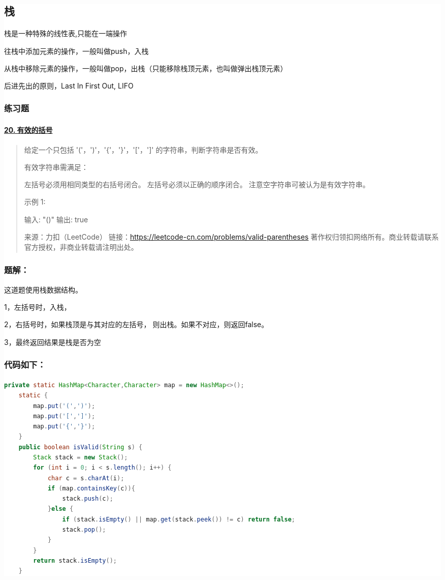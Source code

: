 ## 栈

栈是一种特殊的线性表,只能在一端操作

往栈中添加元素的操作，一般叫做push，入栈

从栈中移除元素的操作，一般叫做pop，出栈（只能移除栈顶元素，也叫做弹出栈顶元素）

后进先出的原则，Last In First Out, LIFO

### 练习题

#### [20. 有效的括号](https://leetcode-cn.com/problems/valid-parentheses/)

> 给定一个只包括 '('，')'，'{'，'}'，'['，']' 的字符串，判断字符串是否有效。
>
> 有效字符串需满足：
>
> 左括号必须用相同类型的右括号闭合。
> 左括号必须以正确的顺序闭合。
> 注意空字符串可被认为是有效字符串。
>
> 示例 1:
>
> 输入: "()"
> 输出: true
>
> 来源：力扣（LeetCode）
> 链接：https://leetcode-cn.com/problems/valid-parentheses
> 著作权归领扣网络所有。商业转载请联系官方授权，非商业转载请注明出处。

### 题解：

这道题使用栈数据结构。

1，左括号时，入栈，

2，右括号时，如果栈顶是与其对应的左括号， 则出栈。如果不对应，则返回false。

3，最终返回结果是栈是否为空

### 代码如下：

```java
private static HashMap<Character,Character> map = new HashMap<>();
    static {
        map.put('(',')');
        map.put('[',']');
        map.put('{','}');
    }
    public boolean isValid(String s) {
        Stack stack = new Stack();
        for (int i = 0; i < s.length(); i++) {
            char c = s.charAt(i);
            if (map.containsKey(c)){
                stack.push(c);
            }else {
                if (stack.isEmpty() || map.get(stack.peek()) != c) return false;
                stack.pop();
            }
        }
        return stack.isEmpty();
    }
```
